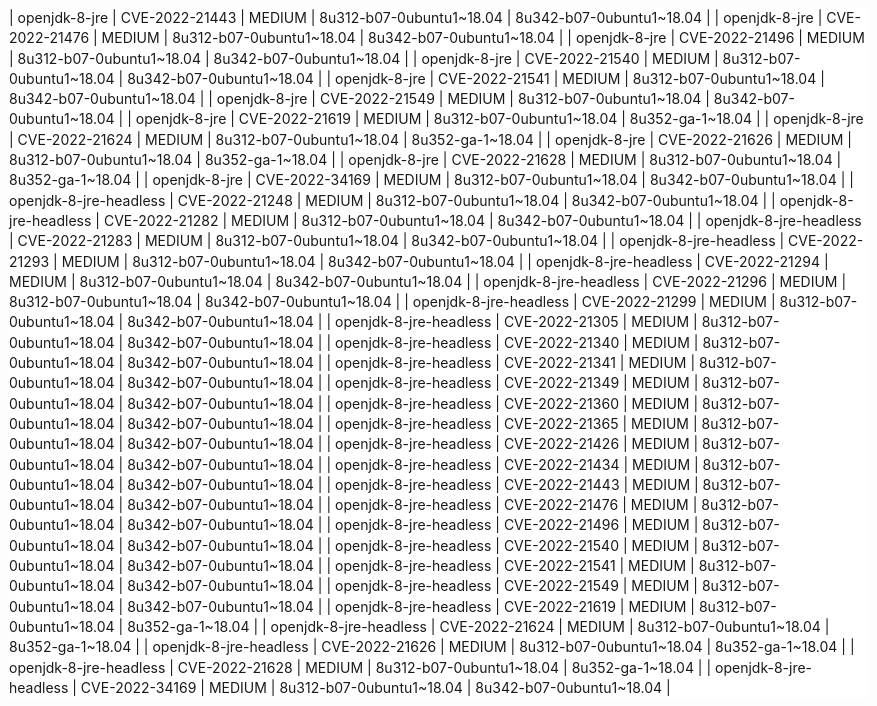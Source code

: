 | openjdk-8-jre         |    CVE-2022-21443   |   MEDIUM  |  8u312-b07-0ubuntu1~18.04 | 8u342-b07-0ubuntu1~18.04 |
| openjdk-8-jre         |    CVE-2022-21476   |   MEDIUM  |  8u312-b07-0ubuntu1~18.04 | 8u342-b07-0ubuntu1~18.04 |
| openjdk-8-jre         |    CVE-2022-21496   |   MEDIUM  |  8u312-b07-0ubuntu1~18.04 | 8u342-b07-0ubuntu1~18.04 |
| openjdk-8-jre         |    CVE-2022-21540   |   MEDIUM  |  8u312-b07-0ubuntu1~18.04 | 8u342-b07-0ubuntu1~18.04 |
| openjdk-8-jre         |    CVE-2022-21541   |   MEDIUM  |  8u312-b07-0ubuntu1~18.04 | 8u342-b07-0ubuntu1~18.04 |
| openjdk-8-jre         |    CVE-2022-21549   |   MEDIUM  |  8u312-b07-0ubuntu1~18.04 | 8u342-b07-0ubuntu1~18.04 |
| openjdk-8-jre         |    CVE-2022-21619   |   MEDIUM  |  8u312-b07-0ubuntu1~18.04 | 8u352-ga-1~18.04 |
| openjdk-8-jre         |    CVE-2022-21624   |   MEDIUM  |  8u312-b07-0ubuntu1~18.04 | 8u352-ga-1~18.04 |
| openjdk-8-jre         |    CVE-2022-21626   |   MEDIUM  |  8u312-b07-0ubuntu1~18.04 | 8u352-ga-1~18.04 |
| openjdk-8-jre         |    CVE-2022-21628   |   MEDIUM  |  8u312-b07-0ubuntu1~18.04 | 8u352-ga-1~18.04 |
| openjdk-8-jre         |    CVE-2022-34169   |   MEDIUM  |  8u312-b07-0ubuntu1~18.04 | 8u342-b07-0ubuntu1~18.04 |
| openjdk-8-jre-headless         |    CVE-2022-21248   |   MEDIUM  |  8u312-b07-0ubuntu1~18.04 | 8u342-b07-0ubuntu1~18.04 |
| openjdk-8-jre-headless         |    CVE-2022-21282   |   MEDIUM  |  8u312-b07-0ubuntu1~18.04 | 8u342-b07-0ubuntu1~18.04 |
| openjdk-8-jre-headless         |    CVE-2022-21283   |   MEDIUM  |  8u312-b07-0ubuntu1~18.04 | 8u342-b07-0ubuntu1~18.04 |
| openjdk-8-jre-headless         |    CVE-2022-21293   |   MEDIUM  |  8u312-b07-0ubuntu1~18.04 | 8u342-b07-0ubuntu1~18.04 |
| openjdk-8-jre-headless         |    CVE-2022-21294   |   MEDIUM  |  8u312-b07-0ubuntu1~18.04 | 8u342-b07-0ubuntu1~18.04 |
| openjdk-8-jre-headless         |    CVE-2022-21296   |   MEDIUM  |  8u312-b07-0ubuntu1~18.04 | 8u342-b07-0ubuntu1~18.04 |
| openjdk-8-jre-headless         |    CVE-2022-21299   |   MEDIUM  |  8u312-b07-0ubuntu1~18.04 | 8u342-b07-0ubuntu1~18.04 |
| openjdk-8-jre-headless         |    CVE-2022-21305   |   MEDIUM  |  8u312-b07-0ubuntu1~18.04 | 8u342-b07-0ubuntu1~18.04 |
| openjdk-8-jre-headless         |    CVE-2022-21340   |   MEDIUM  |  8u312-b07-0ubuntu1~18.04 | 8u342-b07-0ubuntu1~18.04 |
| openjdk-8-jre-headless         |    CVE-2022-21341   |   MEDIUM  |  8u312-b07-0ubuntu1~18.04 | 8u342-b07-0ubuntu1~18.04 |
| openjdk-8-jre-headless         |    CVE-2022-21349   |   MEDIUM  |  8u312-b07-0ubuntu1~18.04 | 8u342-b07-0ubuntu1~18.04 |
| openjdk-8-jre-headless         |    CVE-2022-21360   |   MEDIUM  |  8u312-b07-0ubuntu1~18.04 | 8u342-b07-0ubuntu1~18.04 |
| openjdk-8-jre-headless         |    CVE-2022-21365   |   MEDIUM  |  8u312-b07-0ubuntu1~18.04 | 8u342-b07-0ubuntu1~18.04 |
| openjdk-8-jre-headless         |    CVE-2022-21426   |   MEDIUM  |  8u312-b07-0ubuntu1~18.04 | 8u342-b07-0ubuntu1~18.04 |
| openjdk-8-jre-headless         |    CVE-2022-21434   |   MEDIUM  |  8u312-b07-0ubuntu1~18.04 | 8u342-b07-0ubuntu1~18.04 |
| openjdk-8-jre-headless         |    CVE-2022-21443   |   MEDIUM  |  8u312-b07-0ubuntu1~18.04 | 8u342-b07-0ubuntu1~18.04 |
| openjdk-8-jre-headless         |    CVE-2022-21476   |   MEDIUM  |  8u312-b07-0ubuntu1~18.04 | 8u342-b07-0ubuntu1~18.04 |
| openjdk-8-jre-headless         |    CVE-2022-21496   |   MEDIUM  |  8u312-b07-0ubuntu1~18.04 | 8u342-b07-0ubuntu1~18.04 |
| openjdk-8-jre-headless         |    CVE-2022-21540   |   MEDIUM  |  8u312-b07-0ubuntu1~18.04 | 8u342-b07-0ubuntu1~18.04 |
| openjdk-8-jre-headless         |    CVE-2022-21541   |   MEDIUM  |  8u312-b07-0ubuntu1~18.04 | 8u342-b07-0ubuntu1~18.04 |
| openjdk-8-jre-headless         |    CVE-2022-21549   |   MEDIUM  |  8u312-b07-0ubuntu1~18.04 | 8u342-b07-0ubuntu1~18.04 |
| openjdk-8-jre-headless         |    CVE-2022-21619   |   MEDIUM  |  8u312-b07-0ubuntu1~18.04 | 8u352-ga-1~18.04 |
| openjdk-8-jre-headless         |    CVE-2022-21624   |   MEDIUM  |  8u312-b07-0ubuntu1~18.04 | 8u352-ga-1~18.04 |
| openjdk-8-jre-headless         |    CVE-2022-21626   |   MEDIUM  |  8u312-b07-0ubuntu1~18.04 | 8u352-ga-1~18.04 |
| openjdk-8-jre-headless         |    CVE-2022-21628   |   MEDIUM  |  8u312-b07-0ubuntu1~18.04 | 8u352-ga-1~18.04 |
| openjdk-8-jre-headless         |    CVE-2022-34169   |   MEDIUM  |  8u312-b07-0ubuntu1~18.04 | 8u342-b07-0ubuntu1~18.04 |